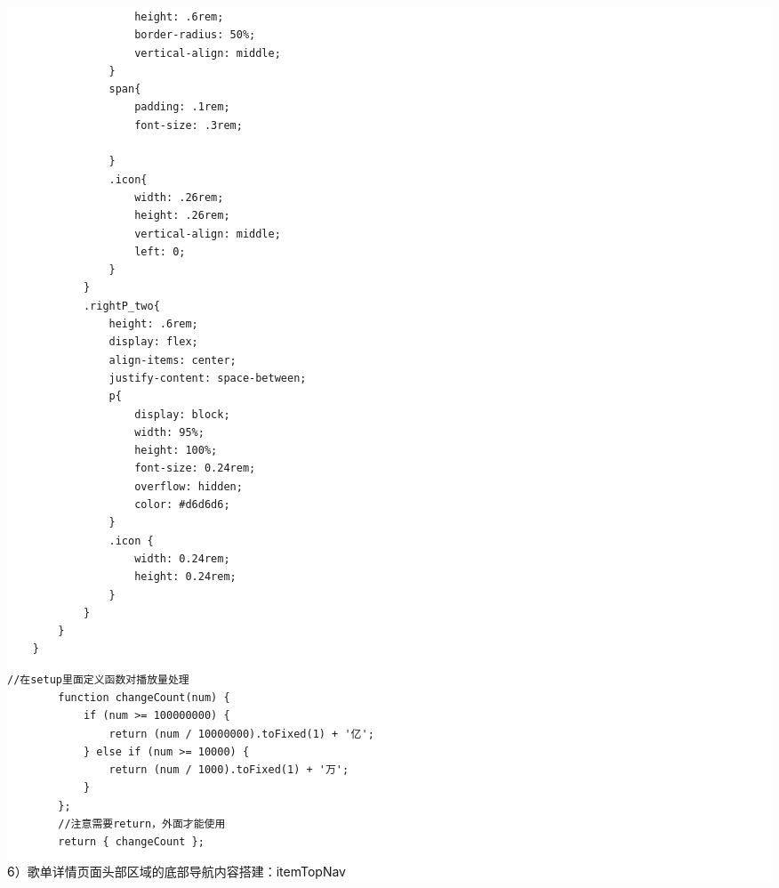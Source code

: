```
                    height: .6rem;
                    border-radius: 50%;
                    vertical-align: middle;
                }
                span{
                    padding: .1rem;
                    font-size: .3rem;
        
                }
                .icon{
                    width: .26rem;
                    height: .26rem;
                    vertical-align: middle;
                    left: 0;
                }
            }
            .rightP_two{
                height: .6rem;
                display: flex;
                align-items: center;
                justify-content: space-between;
                p{
                    display: block;
                    width: 95%;
                    height: 100%;
                    font-size: 0.24rem;
                    overflow: hidden;
                    color: #d6d6d6;
                }
                .icon {
                    width: 0.24rem;
                    height: 0.24rem;
                }
            }
        }
    }
```

```
//在setup里面定义函数对播放量处理
        function changeCount(num) {
            if (num >= 100000000) {
                return (num / 10000000).toFixed(1) + '亿';
            } else if (num >= 10000) {
                return (num / 1000).toFixed(1) + '万';
            }
        };
        //注意需要return，外面才能使用
        return { changeCount };
```

6）歌单详情页面头部区域的底部导航内容搭建：itemTopNav
